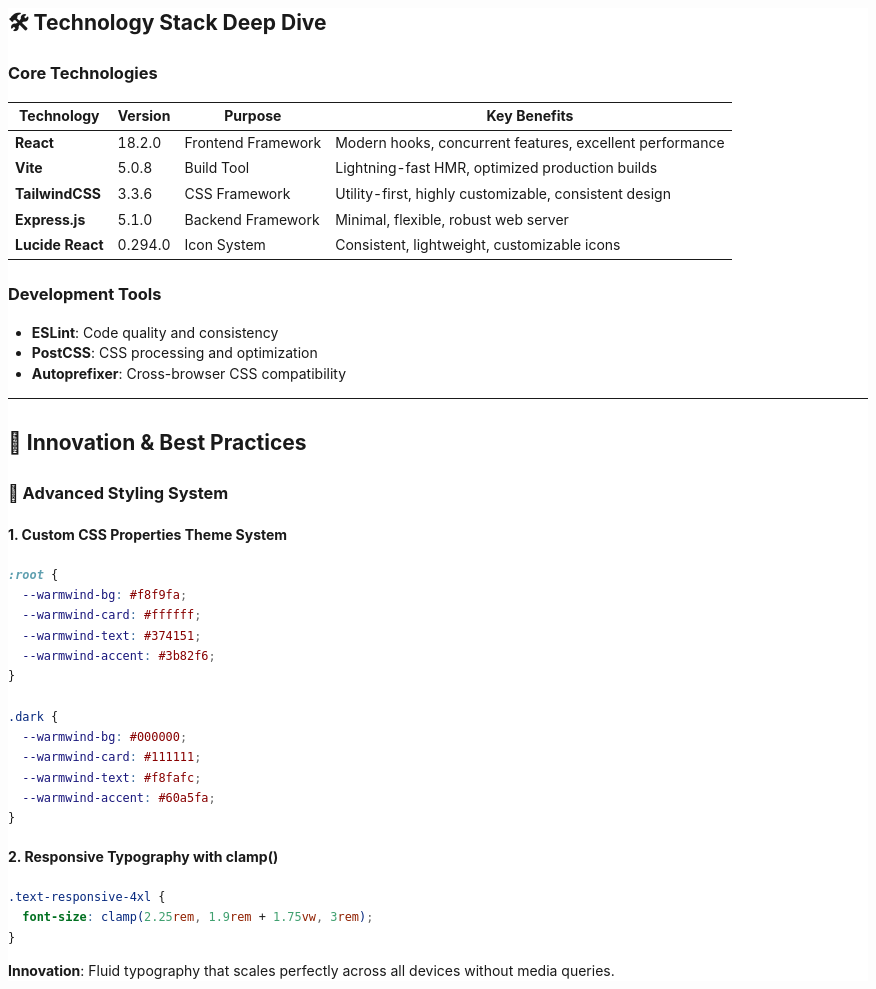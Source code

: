 ## 🛠️ Technology Stack Deep Dive

### **Core Technologies**

| Technology | Version | Purpose | Key Benefits |
|------------|---------|---------|--------------|
| **React** | 18.2.0 | Frontend Framework | Modern hooks, concurrent features, excellent performance |
| **Vite** | 5.0.8 | Build Tool | Lightning-fast HMR, optimized production builds |
| **TailwindCSS** | 3.3.6 | CSS Framework | Utility-first, highly customizable, consistent design |
| **Express.js** | 5.1.0 | Backend Framework | Minimal, flexible, robust web server |
| **Lucide React** | 0.294.0 | Icon System | Consistent, lightweight, customizable icons |

### **Development Tools**

- **ESLint**: Code quality and consistency
- **PostCSS**: CSS processing and optimization
- **Autoprefixer**: Cross-browser CSS compatibility

---

## 🌟 Innovation & Best Practices

### **🎨 Advanced Styling System**

#### **1. Custom CSS Properties Theme System**
```css
:root {
  --warmwind-bg: #f8f9fa;
  --warmwind-card: #ffffff;
  --warmwind-text: #374151;
  --warmwind-accent: #3b82f6;
}

.dark {
  --warmwind-bg: #000000;
  --warmwind-card: #111111;
  --warmwind-text: #f8fafc;
  --warmwind-accent: #60a5fa;
}
```

#### **2. Responsive Typography with clamp()**
```css
.text-responsive-4xl { 
  font-size: clamp(2.25rem, 1.9rem + 1.75vw, 3rem); 
}
```
**Innovation**: Fluid typography that scales perfectly across all devices without media queries.
